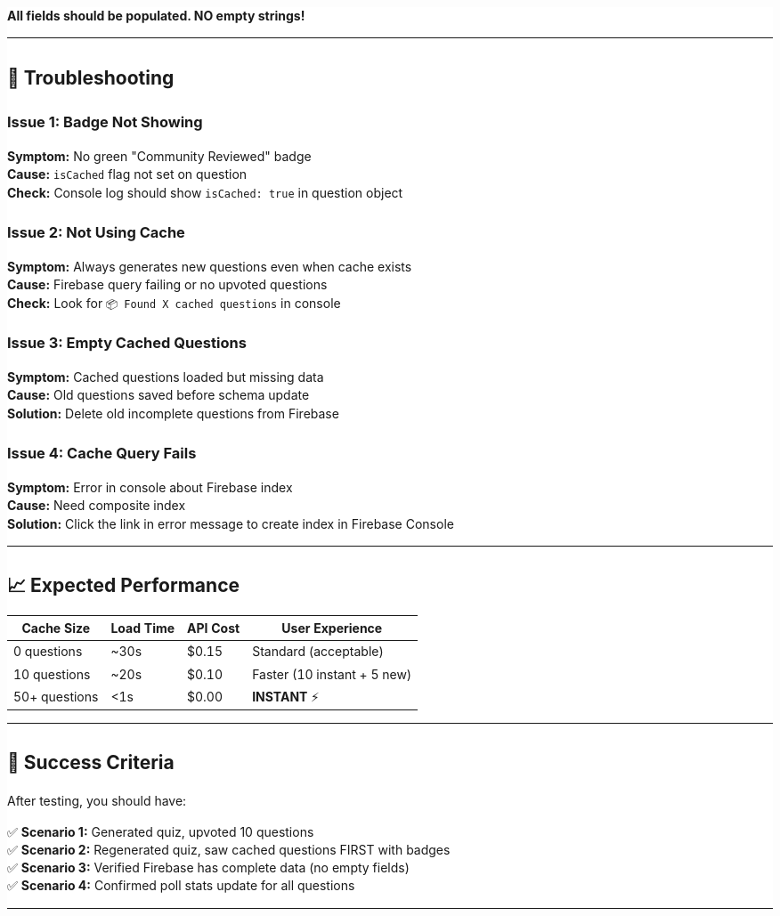 **All fields should be populated. NO empty strings!**

---

## 🐛 Troubleshooting

### **Issue 1: Badge Not Showing**
**Symptom:** No green "Community Reviewed" badge  
**Cause:** `isCached` flag not set on question  
**Check:** Console log should show `isCached: true` in question object

### **Issue 2: Not Using Cache**
**Symptom:** Always generates new questions even when cache exists  
**Cause:** Firebase query failing or no upvoted questions  
**Check:** Look for `📦 Found X cached questions` in console

### **Issue 3: Empty Cached Questions**
**Symptom:** Cached questions loaded but missing data  
**Cause:** Old questions saved before schema update  
**Solution:** Delete old incomplete questions from Firebase

### **Issue 4: Cache Query Fails**
**Symptom:** Error in console about Firebase index  
**Cause:** Need composite index  
**Solution:** Click the link in error message to create index in Firebase Console

---

## 📈 Expected Performance

| Cache Size | Load Time | API Cost | User Experience |
|------------|-----------|----------|-----------------|
| 0 questions | ~30s | $0.15 | Standard (acceptable) |
| 10 questions | ~20s | $0.10 | Faster (10 instant + 5 new) |
| 50+ questions | <1s | $0.00 | **INSTANT** ⚡ |

---

## 🎯 Success Criteria

After testing, you should have:

✅ **Scenario 1:** Generated quiz, upvoted 10 questions  
✅ **Scenario 2:** Regenerated quiz, saw cached questions FIRST with badges  
✅ **Scenario 3:** Verified Firebase has complete data (no empty fields)  
✅ **Scenario 4:** Confirmed poll stats update for all questions  

---

